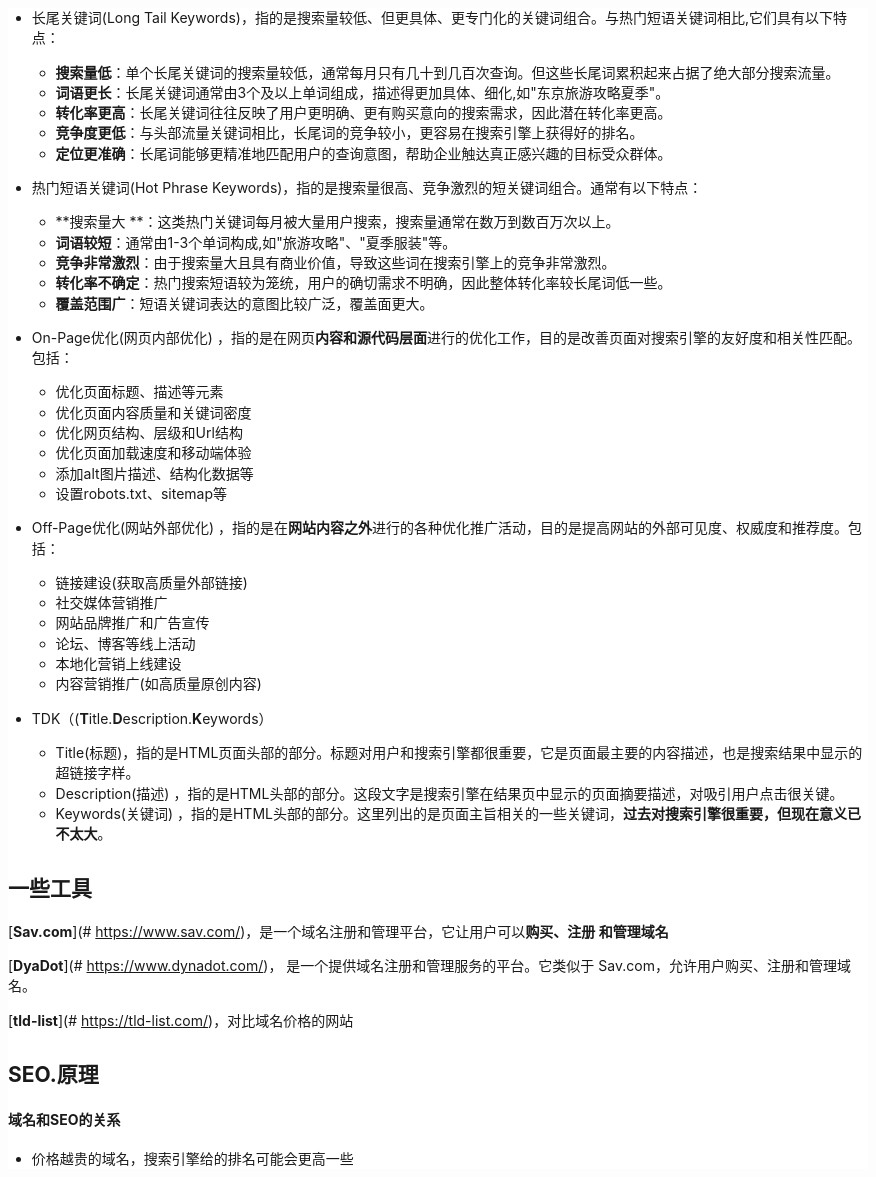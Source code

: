 * 长尾关键词(Long Tail Keywords)，指的是搜索量较低、但更具体、更专门化的关键词组合。与热门短语关键词相比,它们具有以下特点：

  * **搜索量低**：单个长尾关键词的搜索量较低，通常每月只有几十到几百次查询。但这些长尾词累积起来占据了绝大部分搜索流量。
  * **词语更长**：长尾关键词通常由3个及以上单词组成，描述得更加具体、细化,如"东京旅游攻略夏季"。
  * **转化率更高**：长尾关键词往往反映了用户更明确、更有购买意向的搜索需求，因此潜在转化率更高。
  * **竞争度更低**：与头部流量关键词相比，长尾词的竞争较小，更容易在搜索引擎上获得好的排名。
  * **定位更准确**：长尾词能够更精准地匹配用户的查询意图，帮助企业触达真正感兴趣的目标受众群体。

* 热门短语关键词(Hot Phrase Keywords)，指的是搜索量很高、竞争激烈的短关键词组合。通常有以下特点：

  * **搜索量大 **：这类热门关键词每月被大量用户搜索，搜索量通常在数万到数百万次以上。
  * **词语较短**：通常由1-3个单词构成,如"旅游攻略"、"夏季服装"等。
  * **竞争非常激烈**：由于搜索量大且具有商业价值，导致这些词在搜索引擎上的竞争非常激烈。
  * **转化率不确定**：热门搜索短语较为笼统，用户的确切需求不明确，因此整体转化率较长尾词低一些。
  * **覆盖范围广**：短语关键词表达的意图比较广泛，覆盖面更大。

* On-Page优化(网页内部优化) ，指的是在网页**内容和源代码层面**进行的优化工作，目的是改善页面对搜索引擎的友好度和相关性匹配。包括：

  * 优化页面标题、描述等元素

  - 优化页面内容质量和关键词密度
  - 优化网页结构、层级和Url结构
  - 优化页面加载速度和移动端体验
  - 添加alt图片描述、结构化数据等
  - 设置robots.txt、sitemap等

* Off-Page优化(网站外部优化) ，指的是在**网站内容之外**进行的各种优化推广活动，目的是提高网站的外部可见度、权威度和推荐度。包括：

  * 链接建设(获取高质量外部链接)
  * 社交媒体营销推广
  * 网站品牌推广和广告宣传
  * 论坛、博客等线上活动
  * 本地化营销上线建设
  * 内容营销推广(如高质量原创内容)

* TDK（(**T**itle.**D**escription.**K**eywords）

  * Title(标题)，指的是HTML页面头部的<title>标题</title>部分。标题对用户和搜索引擎都很重要，它是页面最主要的内容描述，也是搜索结果中显示的超链接字样。
  * Description(描述) ，指的是HTML头部的<meta name="description" content="...">部分。这段文字是搜索引擎在结果页中显示的页面摘要描述，对吸引用户点击很关键。
  * Keywords(关键词) ，指的是HTML头部的<meta name="keywords" content="...">部分。这里列出的是页面主旨相关的一些关键词，**过去对搜索引擎很重要，但现在意义已不太大**。

## 一些工具

[**Sav.com**](# https://www.sav.com/)，是一个域名注册和管理平台，它让用户可以**购买、注册 和管理域名**

[**DyaDot**](# https://www.dynadot.com/)， 是一个提供域名注册和管理服务的平台。它类似于 Sav.com，允许用户购买、注册和管理域名。

[**tld-list**](# https://tld-list.com/)，对比域名价格的网站

## SEO.原理

#### 域名和SEO的关系

* 价格越贵的域名，搜索引擎给的排名可能会更高一些 
